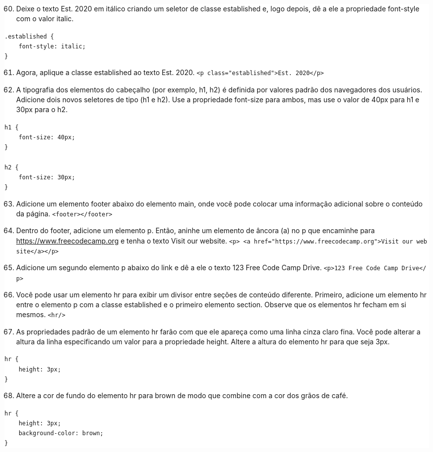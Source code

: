 60. Deixe o texto Est. 2020 em itálico criando um seletor de classe established e, logo depois, 
dê a ele a propriedade font-style com o valor italic.
```
.established {
    font-style: italic;
}
```

61. Agora, aplique a classe established ao texto Est. 2020.
`<p class="established">Est. 2020</p>`

62. A tipografia dos elementos do cabeçalho (por exemplo, h1, h2) é definida por valores padrão dos navegadores dos usuários.
Adicione dois novos seletores de tipo (h1 e h2). 
Use a propriedade font-size para ambos, mas use o valor de 40px para h1 e 30px para o h2.
```
h1 {
    font-size: 40px;
}

h2 {
    font-size: 30px;
}
```

63. Adicione um elemento footer abaixo do elemento main, onde você pode colocar uma informação adicional sobre o conteúdo da página.
`<footer></footer>`

64. Dentro do footer, adicione um elemento p. 
Então, aninhe um elemento de âncora (a) no p que encaminhe para https://www.freecodecamp.org e tenha o texto Visit our website.
`<p> <a href="https://www.freecodecamp.org">Visit our website</a></p>`

65. Adicione um segundo elemento p abaixo do link e dê a ele o texto 123 Free Code Camp Drive. 
`<p>123 Free Code Camp Drive</p>`

66. Você pode usar um elemento hr para exibir um divisor entre seções de conteúdo diferente.
Primeiro, adicione um elemento hr entre o elemento p com a classe established e o primeiro elemento section. 
Observe que os elementos hr fecham em si mesmos.
`<hr/>`

67. As propriedades padrão de um elemento hr farão com que ele apareça como uma linha cinza claro fina. 
Você pode alterar a altura da linha especificando um valor para a propriedade height.
Altere a altura do elemento hr para que seja 3px.
```
hr {
    height: 3px;
}
```

68. Altere a cor de fundo do elemento hr para brown de modo que combine com a cor dos grãos de café.
```
hr {
    height: 3px;
    background-color: brown;
}
```
